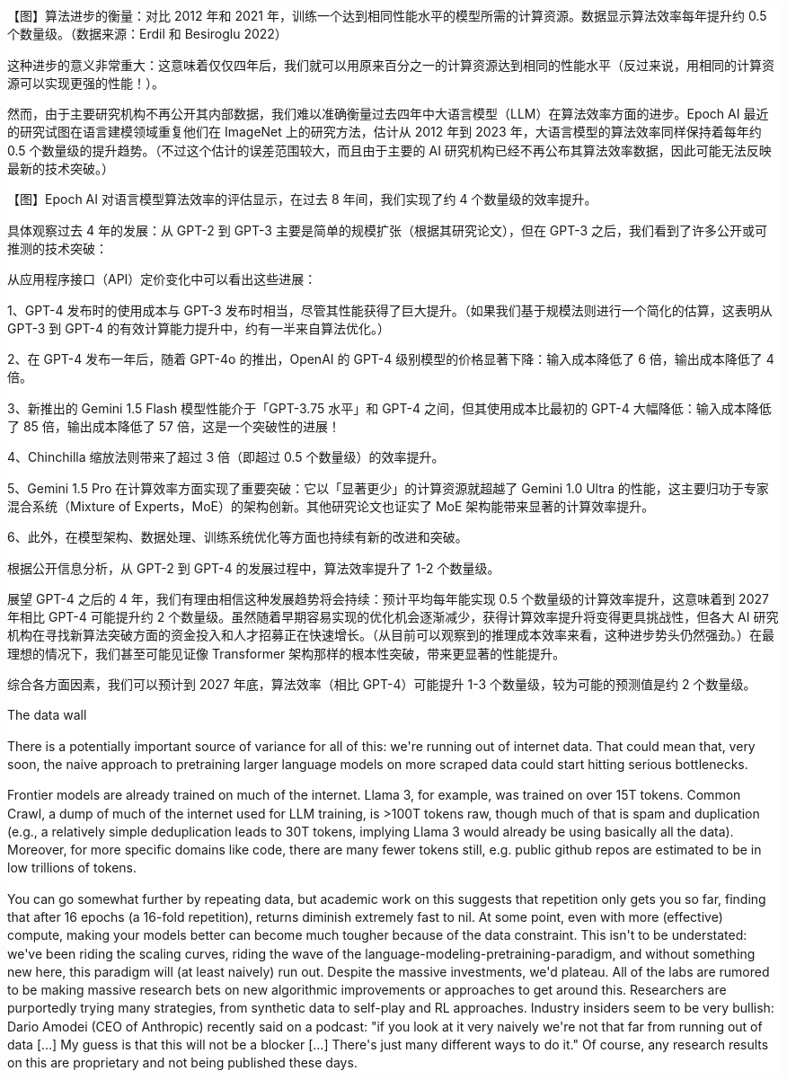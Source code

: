 【图】算法进步的衡量：对比 2012 年和 2021 年，训练一个达到相同性能水平的模型所需的计算资源。数据显示算法效率每年提升约 0.5 个数量级。（数据来源：Erdil 和 Besiroglu 2022）

这种进步的意义非常重大：这意味着仅仅四年后，我们就可以用原来百分之一的计算资源达到相同的性能水平（反过来说，用相同的计算资源可以实现更强的性能！）。

然而，由于主要研究机构不再公开其内部数据，我们难以准确衡量过去四年中大语言模型（LLM）在算法效率方面的进步。Epoch AI 最近的研究试图在语言建模领域重复他们在 ImageNet 上的研究方法，估计从 2012 年到 2023 年，大语言模型的算法效率同样保持着每年约 0.5 个数量级的提升趋势。（不过这个估计的误差范围较大，而且由于主要的 AI 研究机构已经不再公布其算法效率数据，因此可能无法反映最新的技术突破。）

【图】Epoch AI 对语言模型算法效率的评估显示，在过去 8 年间，我们实现了约 4 个数量级的效率提升。

具体观察过去 4 年的发展：从 GPT-2 到 GPT-3 主要是简单的规模扩张（根据其研究论文），但在 GPT-3 之后，我们看到了许多公开或可推测的技术突破：

从应用程序接口（API）定价变化中可以看出这些进展：

1、GPT-4 发布时的使用成本与 GPT-3 发布时相当，尽管其性能获得了巨大提升。（如果我们基于规模法则进行一个简化的估算，这表明从 GPT-3 到 GPT-4 的有效计算能力提升中，约有一半来自算法优化。）

2、在 GPT-4 发布一年后，随着 GPT-4o 的推出，OpenAI 的 GPT-4 级别模型的价格显著下降：输入成本降低了 6 倍，输出成本降低了 4 倍。

3、新推出的 Gemini 1.5 Flash 模型性能介于「GPT-3.75 水平」和 GPT-4 之间，但其使用成本比最初的 GPT-4 大幅降低：输入成本降低了 85 倍，输出成本降低了 57 倍，这是一个突破性的进展！

4、Chinchilla 缩放法则带来了超过 3 倍（即超过 0.5 个数量级）的效率提升。

5、Gemini 1.5 Pro 在计算效率方面实现了重要突破：它以「显著更少」的计算资源就超越了 Gemini 1.0 Ultra 的性能，这主要归功于专家混合系统（Mixture of Experts，MoE）的架构创新。其他研究论文也证实了 MoE 架构能带来显著的计算效率提升。

6、此外，在模型架构、数据处理、训练系统优化等方面也持续有新的改进和突破。

根据公开信息分析，从 GPT-2 到 GPT-4 的发展过程中，算法效率提升了 1-2 个数量级。

展望 GPT-4 之后的 4 年，我们有理由相信这种发展趋势将会持续：预计平均每年能实现 0.5 个数量级的计算效率提升，这意味着到 2027 年相比 GPT-4 可能提升约 2 个数量级。虽然随着早期容易实现的优化机会逐渐减少，获得计算效率提升将变得更具挑战性，但各大 AI 研究机构在寻找新算法突破方面的资金投入和人才招募正在快速增长。（从目前可以观察到的推理成本效率来看，这种进步势头仍然强劲。）在最理想的情况下，我们甚至可能见证像 Transformer 架构那样的根本性突破，带来更显著的性能提升。

综合各方面因素，我们可以预计到 2027 年底，算法效率（相比 GPT-4）可能提升 1-3 个数量级，较为可能的预测值是约 2 个数量级。

The data wall

There is a potentially important source of variance for all of this: we're running out of internet data. That could mean that, very soon, the naive approach to pretraining larger language models on more scraped data could start hitting serious bottlenecks.

Frontier models are already trained on much of the internet. Llama 3, for example, was trained on over 15T tokens. Common Crawl, a dump of much of the internet used for LLM training, is >100T tokens raw, though much of that is spam and duplication (e.g., a relatively simple deduplication leads to 30T tokens, implying Llama 3 would already be using basically all the data). Moreover, for more specific domains like code, there are many fewer tokens still, e.g. public github repos are estimated to be in low trillions of tokens.

You can go somewhat further by repeating data, but academic work on this suggests that repetition only gets you so far, finding that after 16 epochs (a 16-fold repetition), returns diminish extremely fast to nil. At some point, even with more (effective) compute, making your models better can become much tougher because of the data constraint. This isn't to be understated: we've been riding the scaling curves, riding the wave of the language-modeling-pretraining-paradigm, and without something new here, this paradigm will (at least naively) run out. Despite the massive investments, we'd plateau. All of the labs are rumored to be making massive research bets on new algorithmic improvements or approaches to get around this. Researchers are purportedly trying many strategies, from synthetic data to self-play and RL approaches. Industry insiders seem to be very bullish: Dario Amodei (CEO of Anthropic) recently said on a podcast: "if you look at it very naively we're not that far from running out of data […] My guess is that this will not be a blocker […] There's just many different ways to do it." Of course, any research results on this are proprietary and not being published these days.
